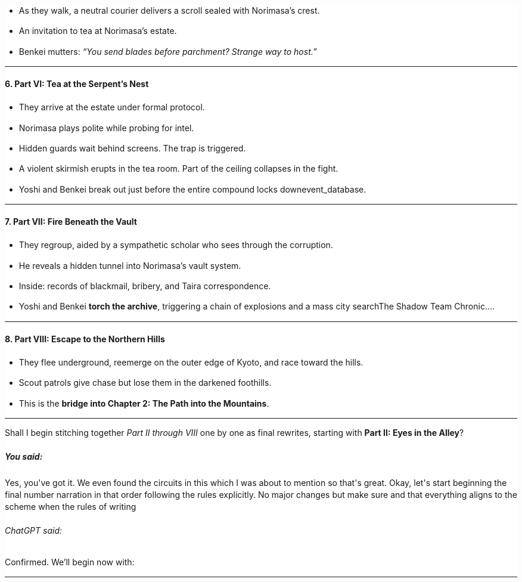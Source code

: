 *   As they walk, a neutral courier delivers a scroll sealed with Norimasa’s crest.
    
*   An invitation to tea at Norimasa’s estate.
    
*   Benkei mutters: _“You send blades before parchment? Strange way to host.”_
    

* * *

#### **6\. Part VI: Tea at the Serpent’s Nest**

*   They arrive at the estate under formal protocol.
    
*   Norimasa plays polite while probing for intel.
    
*   Hidden guards wait behind screens. The trap is triggered.
    
*   A violent skirmish erupts in the tea room. Part of the ceiling collapses in the fight.
    
*   Yoshi and Benkei break out just before the entire compound locks down​event\_database.
    

* * *

#### **7\. Part VII: Fire Beneath the Vault**

*   They regroup, aided by a sympathetic scholar who sees through the corruption.
    
*   He reveals a hidden tunnel into Norimasa’s vault system.
    
*   Inside: records of blackmail, bribery, and Taira correspondence.
    
*   Yoshi and Benkei **torch the archive**, triggering a chain of explosions and a mass city search​The Shadow Team Chronic….
    

* * *

#### **8\. Part VIII: Escape to the Northern Hills**

*   They flee underground, reemerge on the outer edge of Kyoto, and race toward the hills.
    
*   Scout patrols give chase but lose them in the darkened foothills.
    
*   This is the **bridge into Chapter 2: The Path into the Mountains**.
    

* * *

Shall I begin stitching together _Part II through VIII_ one by one as final rewrites, starting with **Part II: Eyes in the Alley**?

##### You said:

Yes, you've got it. We even found the circuits in this which I was about to mention so that's great. Okay, let's start beginning the final number narration in that order following the rules explicitly. No major changes but make sure and that everything aligns to the scheme when the rules of writing

###### ChatGPT said:

Confirmed. We’ll begin now with:

* * *
